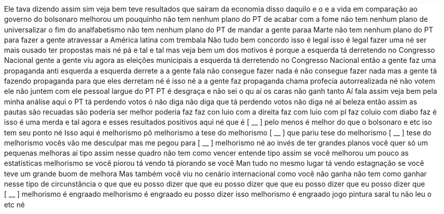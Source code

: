 Ele tava dizendo assim sim veja bem teve
resultados que saíram da economia disso
daquilo e o e a vida em comparação ao
governo do bolsonaro melhorou um
pouquinho não tem nenhum plano do PT de
acabar com a fome não tem nenhum plano
de universalizar o fim do analfabetismo
não tem nenhum plano do PT de mandar a
gente paraa Marte não tem nenhum plano
do PT para fazer a gente atravessar a
América latina com trembala Não tudo bem
concordo isso é legal isso é legal fazer
uma né ser mais ousado ter propostas
mais né pá e tal e tal mas veja bem um
dos motivos é porque a esquerda tá
derretendo no Congresso Nacional gente a
gente viu agora as eleições municipais a
esquerda tá derretendo no Congresso
Nacional então a gente faz uma
propaganda anti esquerda a esquerda
derrete a a gente fala não consegue
fazer nada é não consegue fazer nada mas
a gente tá fazendo propaganda para que
eles derretam né é isso né a a gente faz
propaganda chama profecia autorrealizada
né não votem ele não juntem com ele
pessoal largue do PT PT é desgraça e não
sei o qu aí os caras não ganh tanto Aí
fala assim veja bem pela minha análise
aqui o PT tá perdendo votos ó não
diga não diga que tá perdendo votos não
diga né aí beleza então assim as pautas
são recuadas são poderia ser melhor
poderia faz faz con luio com a direita
faz com luio com pl faz coluio com diabo
faz é isso é uma merda e tal agora e
esses resultados positivos aqui né que é
[ __ ] pelo menos é melhor do que o
bolsonaro e etc iso tem seu ponto né
Isso aqui é melhorismo pô melhorismo a
tese do melhorismo [ __ ] que pariu tese
do melhorismo
[ __ ] tese do melhorismo vocês vão me
desculpar mas me pegou para [ __ ]
melhorismo né ao invés de ter grandes
planos você quer só um pequenas melhoras
aí tipo assim nesse quadro não tem como
vencer entende tipo assim se você
melhorou um pouco as estatísticas
melhorismo se você piorou tá vendo tá
piorando se você Man tudo no mesmo lugar
tá vendo estagnação se você teve um
grande buom de melhora Mas também você
viu no cenário internacional como você
não ganha não tem como
ganhar nesse tipo de circunstância o que
que eu posso dizer que que eu posso
dizer que que eu posso dizer que eu
posso dizer que [ __ ] melhorismo é
engraado melhorismo é engraado eu posso
dizer isso melhorismo é engraado jogo
pintura
saral tu não leu o etc
né